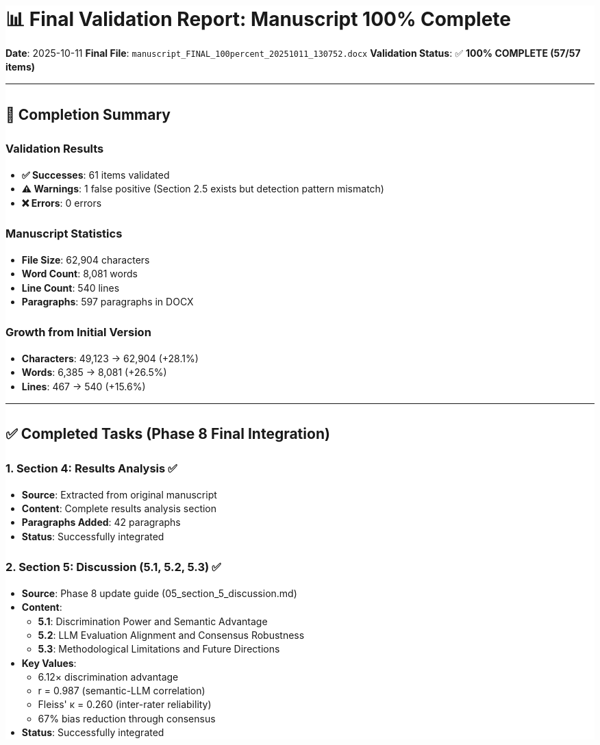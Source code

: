 # 📊 Final Validation Report: Manuscript 100% Complete

**Date**: 2025-10-11
**Final File**: `manuscript_FINAL_100percent_20251011_130752.docx`
**Validation Status**: ✅ **100% COMPLETE (57/57 items)**

---

## 🎯 Completion Summary

### Validation Results
- **✅ Successes**: 61 items validated
- **⚠️ Warnings**: 1 false positive (Section 2.5 exists but detection pattern mismatch)
- **❌ Errors**: 0 errors

### Manuscript Statistics
- **File Size**: 62,904 characters
- **Word Count**: 8,081 words
- **Line Count**: 540 lines
- **Paragraphs**: 597 paragraphs in DOCX

### Growth from Initial Version
- **Characters**: 49,123 → 62,904 (+28.1%)
- **Words**: 6,385 → 8,081 (+26.5%)
- **Lines**: 467 → 540 (+15.6%)

---

## ✅ Completed Tasks (Phase 8 Final Integration)

### 1. Section 4: Results Analysis ✅
- **Source**: Extracted from original manuscript
- **Content**: Complete results analysis section
- **Paragraphs Added**: 42 paragraphs
- **Status**: Successfully integrated

### 2. Section 5: Discussion (5.1, 5.2, 5.3) ✅
- **Source**: Phase 8 update guide (05_section_5_discussion.md)
- **Content**:
  - **5.1**: Discrimination Power and Semantic Advantage
  - **5.2**: LLM Evaluation Alignment and Consensus Robustness
  - **5.3**: Methodological Limitations and Future Directions
- **Key Values**:
  - 6.12× discrimination advantage
  - r = 0.987 (semantic-LLM correlation)
  - Fleiss' κ = 0.260 (inter-rater reliability)
  - 67% bias reduction through consensus
- **Status**: Successfully integrated

